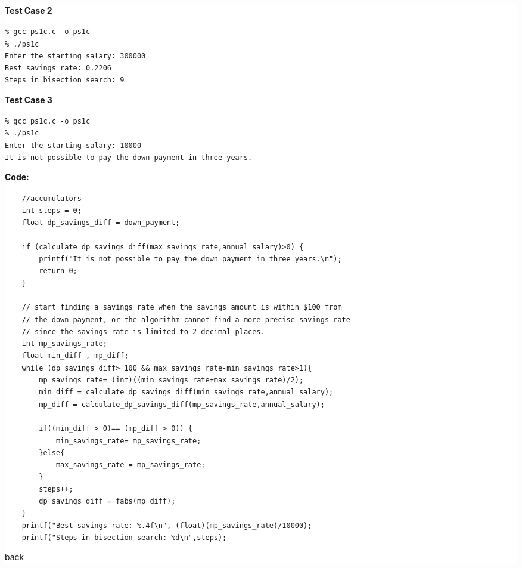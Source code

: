 **Test Case 2**
```
% gcc ps1c.c -o ps1c
% ./ps1c
Enter the starting salary:​ 300000
Best savings rate:​ 0.2206
Steps in bisection search:​ 9
```

**Test Case 3**
```
% gcc ps1c.c -o ps1c
% ./ps1c
Enter the starting salary:​ 10000
It is not possible to pay the down payment in three years.
```

**Code:**
```
    //accumulators 
    int steps = 0;
    float dp_savings_diff = down_payment;

    if (calculate_dp_savings_diff(max_savings_rate,annual_salary)>0) {
        printf("It is not possible to pay the down payment in three years.\n");
        return 0;
    }

    // start finding a savings rate when the savings amount is within $100 from
	// the down payment, or the algorithm cannot find a more precise savings rate
	// since the savings rate is limited to 2 decimal places.
    int mp_savings_rate;
    float min_diff , mp_diff;
    while (dp_savings_diff> 100 && max_savings_rate-min_savings_rate>1){
        mp_savings_rate= (int)((min_savings_rate+max_savings_rate)/2);
        min_diff = calculate_dp_savings_diff(min_savings_rate,annual_salary);
        mp_diff = calculate_dp_savings_diff(mp_savings_rate,annual_salary);

        if((min_diff > 0)== (mp_diff > 0)) {
            min_savings_rate= mp_savings_rate;
        }else{
            max_savings_rate = mp_savings_rate;
        }
        steps++;
        dp_savings_diff = fabs(mp_diff);
    }
    printf("Best savings rate: %.4f\n", (float)(mp_savings_rate)/10000);
    printf("Steps in bisection search: %d\n",steps);
```


[back](https://chocolatepadmanaban.github.io/AlgosAndDs/)